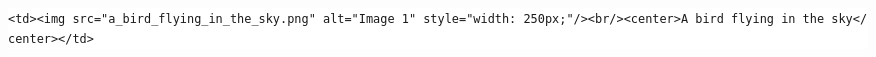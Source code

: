     <td><img src="a_bird_flying_in_the_sky.png" alt="Image 1" style="width: 250px;"/><br/><center>A bird flying in the sky</center></td>